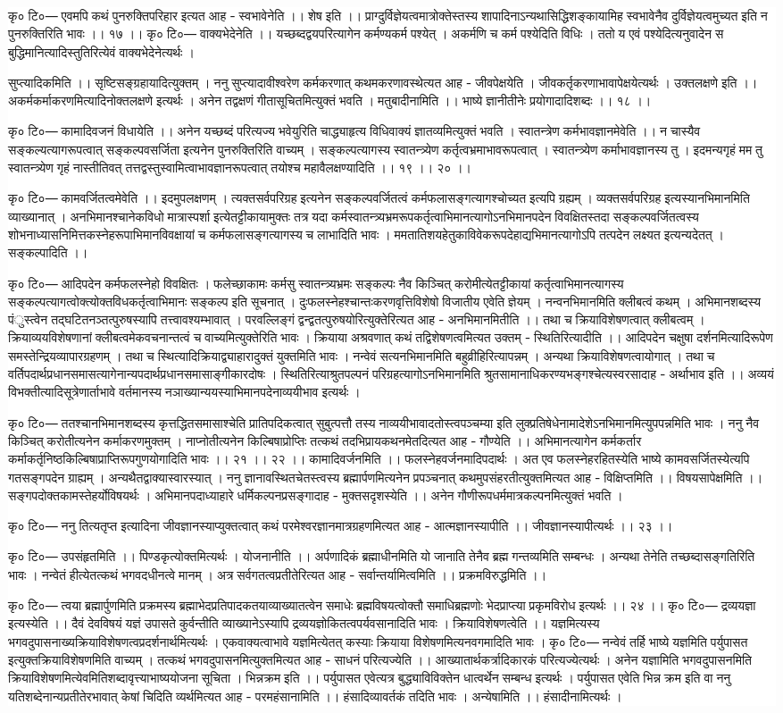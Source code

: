 कृ० टि०— एवमपि कथं पुनरुक्तिपरिहार इत्यत आह - स्वभावेनेति ।। शेष इति ।। प्राग्दुर्विज्ञेयत्वमात्रोक्तेस्तस्य शापादिनाऽन्यथासिद्धिशङ्कायामिह स्वभावेनैव दुर्विज्ञेयत्वमुच्यत इति न पुनरुक्तिरिति भावः ।। १७ ।। 
कृ० टि०— वाक्यभेदेनेति ।। यच्छब्दद्वयपरित्यागेन कर्मण्यकर्म पश्येत् । अकर्मणि च कर्म पश्येदिति विधिः । ततो य एवं पश्येदित्यनुवादेन स बुद्धिमानित्यादिस्तुतिरित्येवं वाक्यभेदेनेत्यर्थः । 

सुप्त्यादिकमिति ।। सृष्टिसङ्ग्रहायादित्युक्तम् । ननु सुप्त्यादावीश्वरेण कर्मकरणात् कथमकरणावस्थेत्यत आह - जीवपेक्षयेति । जीवकर्तृकरणाभावापेक्षयेत्यर्थः । उक्तलक्षणे इति ।। अकर्मकर्माकरणमित्यादिनोक्तलक्षणे इत्यर्थः । अनेन तद्वक्षणं गीतासूचितमित्युक्तं भवति । मतुबादीनामिति ।। भाष्ये ज्ञानीतीनेः प्रयोगादादिशब्दः ।। १८ ।। 

कृ० टि०— कामादिवजनं विधायेति ।। अनेन यच्छब्दं परित्यज्य भवेयुरिति चाद्ध्याहृत्य विधिवाक्यं ज्ञातव्यमित्युक्तं भवति । स्वातन्त्रेण कर्मभावज्ञानमेवेति ।। न चास्यैव सङ्कल्यत्यागरूपत्वात् सङ्कल्पवसर्जिता इत्यनेन पुनरुक्तिरिति वाच्यम् । सङ्कल्पत्यागस्य स्वातन्त्र्येण कर्तृत्वभ्रमाभावरूपत्वात् । स्वातन्त्र्येण कर्माभावज्ञानस्य तु । इदमन्यगृहं मम तु स्वातन्त्र्येण गृहं नास्तीतिवत् तत्तद्वस्तुस्वामित्वाभावज्ञानरूपत्वात् तयोश्च महावैलक्षण्यादिति ।। १९ ।। २० ।। 

कृ० टि०— कामवर्जितत्वमेवेति ।। इदमुपलक्षणम् । त्यक्तसर्वपरिग्रह इत्यनेन सङ्कल्पवर्जितत्वं कर्मफलासङ्गत्यागश्चोच्यत इत्यपि ग्रह्यम् । व्यक्तसर्वपरिग्रह इत्यस्यानभिमानमिति व्याख्यानात् । अनभिमानश्चानेकविधो मात्रास्पर्शा इत्येतट्टीकायामुक्तः तत्र यदा कर्मस्वातन्त्र्यभ्रमरूपकर्तृत्वाभिमानत्यागोऽनभिमानपदेन विवक्षितस्तदा सङ्कल्पवर्जितत्वस्य शोभनाध्यासनिमित्तकस्नेहरूपाभिमानविवक्षायां च कर्मफलासङ्गत्यागस्य च लाभादिति भावः । ममतातिशयहेतुकाविवेकरूपदेहाद्यभिमानत्यागोऽपि तत्पदेन लक्ष्यत इत्यन्यदेतत् । सङ्कल्पादिति ।। 

कृ० टि०— आदिपदेन कर्मफलस्नेहो विवक्षितः । फलेच्छाकामः कर्मसु स्वातन्त्र्यभ्रमः सङ्कल्पः नैव किञ्चित् करोमीत्येतट्टीकायां कर्तृत्वाभिमानत्यागस्य सङ्कल्पत्यागत्वोक्त्योक्तविधकर्तृत्वाभिमानः सङ्कल्प इति सूचनात् । दुःफलस्नेहश्चान्तःकरणवृत्तिविशेषो विजातीय एवेति ज्ञेयम् । नन्वनभिमानमिति क्लीबत्वं कथम् । अभिमानशब्दस्य पंुस्त्वेन तद्घटितनञ्तत्पुरुषस्यापि तत्त्वावश्यम्भावात् । परवल्लिङ्गं द्वन्द्वतत्पुरुषयोरित्युक्तेरित्यत आह - अनभिमानमितीति ।। तथा च क्रियाविशेषणत्वात् क्लीबत्वम् । क्रियाव्ययविशेषणानां क्लीबत्वमेकवचनान्तत्वं च वाच्यमित्युक्तेरिति भावः । क्रियाया अश्रवणात् कथं तद्विशेषणत्वमित्यत उक्तम् - स्थितिरित्यादीति ।। आदिपदेन चक्षुषा दर्शनमित्यादिरूपेण समस्तेन्द्रियव्यापारग्रहणम् । तथा च स्थित्यादिक्रियाद्व्याहारादुक्तं युक्तमिति भावः । नन्वेवं सत्यनभिमानमिति बहुव्रीहिरित्यापन्नम् । अन्यथा क्रियाविशेषणत्वायोगात् । तथा च वर्तिपदार्थप्रधानसमासत्यागेनान्यपदार्थप्रधानसमासाङ्गीकारदोषः । स्थितिरित्याश्रुतपल्पनं परिग्रहत्यागोऽनभिमानमिति श्रुतसामानाधिकरण्यभङ्गश्चेत्यस्वरसादाह - अर्थाभाव इति ।। अव्ययं विभक्तीत्यादिसूत्रेणार्ताभावे वर्तमानस्य नञाख्यान्ययस्याभिमानपदेनाव्ययीभाव इत्यर्थः । 

कृ० टि०— ततश्चानभिमानशब्दस्य कृत्तद्धितसमासाश्चेति प्रातिपदिकत्वात् सुबुत्पत्तौ तस्य नाव्ययीभावादतोस्त्वपञ्चम्या इति लुक्प्रतिषेधेनामादेशेऽनभिमानमित्युपपन्नमिति भावः । ननु नैव किञ्चित् करोतीत्यनेन कर्माकरणमुक्तम् । नाप्नोतीत्यनेन किल्बिषाप्रोप्तिः तत्कथं तदभिप्रायकथनमेतदित्यत आह - गौण्येति ।। अभिमानत्यागेन कर्मकर्तार कर्माकर्तृनिष्ठकिल्बिषाप्राप्तिरूपगुणयोगादिति भावः ।। २१ ।। २२ ।। 
कामादिवर्जनमिति ।। फलस्नेहवर्जनमादिपदार्थः । अत एव फलस्नेहरहितस्येति भाष्ये कामवसर्जितस्येत्यपि गतसङ्गपदेन ग्राह्यम् । अन्यथैतद्वाक्यास्वारस्यात् । ननु ज्ञानावस्थितचेतस्त्वस्य ब्रह्मार्पणमित्यनेन प्रपञ्चनात् कथमुपसंहरतीत्युक्तमित्यत आह - विक्षिप्तमिति ।। विषयसापेक्षमिति ।। सङ्गपदोक्तकामस्तेहर्योविषयर्थः । अभिमानपदाध्याहारे धर्मिकल्पनप्रसङ्गादाह - मुक्तसदृशस्येति ।। अनेन गौणीरूपधर्ममात्रकल्पनमित्युक्तं भवति । 

कृ० टि०— ननु तित्यतृप्त इत्यादिना जीवज्ञानस्याप्युक्तत्वात् कथं परमेश्वरज्ञानमात्रग्रहणमित्यत आह - आत्मज्ञानस्यापीति ।। जीवज्ञानस्यापीत्यर्थः ।। २३ ।।

कृ० टि०— उपसंहृतमिति ।। पिण्डकृत्योक्तमित्यर्थः । योजनानीति ।। अर्पणादिकं ब्रह्माधीनमिति यो जानाति तेनैव ब्रह्म गन्तव्यमिति सम्बन्धः । अन्यथा तेनेति तच्छब्दासङ्गतिरिति भावः । नन्वेतं हीत्येतत्कथं भगवदधीनत्वे मानम् । अत्र सर्वगतत्वप्रतीतेरित्यत आह - सर्वान्तर्यामित्वमिति ।। प्रक्रमविरुद्धमिति ।। 

कृ० टि०— त्वया ब्रह्मार्पुणमिति प्रक्रमस्य ब्रह्माभेदप्रतिपादकतयाव्याख्यातत्वेन समाधेः ब्रह्मविषयत्वोक्तौ समाधिब्रह्मणोः भेदप्राप्त्या प्रकृमविरोध इत्यर्थः ।। २४ ।। 
कृ० टि०— द्रव्ययज्ञा इत्यस्येति ।। दैवं देवविषयं यज्ञं उपासते कुर्वन्तीति व्याख्यानेऽस्यापि द्रव्ययज्ञोकितत्वपर्यवसानादिति भावः । क्रियाविशेषणत्वेति ।। यज्ञमित्यस्य भगवदुपासनाख्यक्रियाविशेषणत्वप्रदर्शनार्थमित्यर्थः । एकवाक्यत्वाभावे यज्ञमित्येतत् कस्याः क्रियाया विशेषणमित्यनवगमादिति भावः । 
कृ० टि०— नन्वेवं तर्हि भाष्ये यज्ञमिति पर्युपासत इत्युक्तक्रियाविशेषणमिति वाच्यम् । तत्कथं भगवदुपासनमित्युक्तमित्यत आह - साधनं परित्यज्येति ।। आख्यातार्थकर्त्रादिकारकं परित्यज्येत्यर्थः । अनेन यज्ञामिति भगवदुपासनमिति क्रियाविशेषणमित्येवमितिशब्दावृत्त्याभाष्ययोजना सूचिता । भिन्नक्रम इति ।। पर्युपासत एवेत्यत्र बुद्ध्याविविक्तेन धात्वर्थेन सम्बन्ध इत्यर्थः । पर्युपासत एवेति भिन्न क्रम इति वा ननु यतिशब्देनान्यप्रतीतेरभावात् केषां चिदिति व्यर्थमित्यत आह - परमहंसानामिति ।। हंसादिव्यावर्तकं तदिति भावः । अन्येषामिति ।। हंसादीनामित्यर्थः । 
